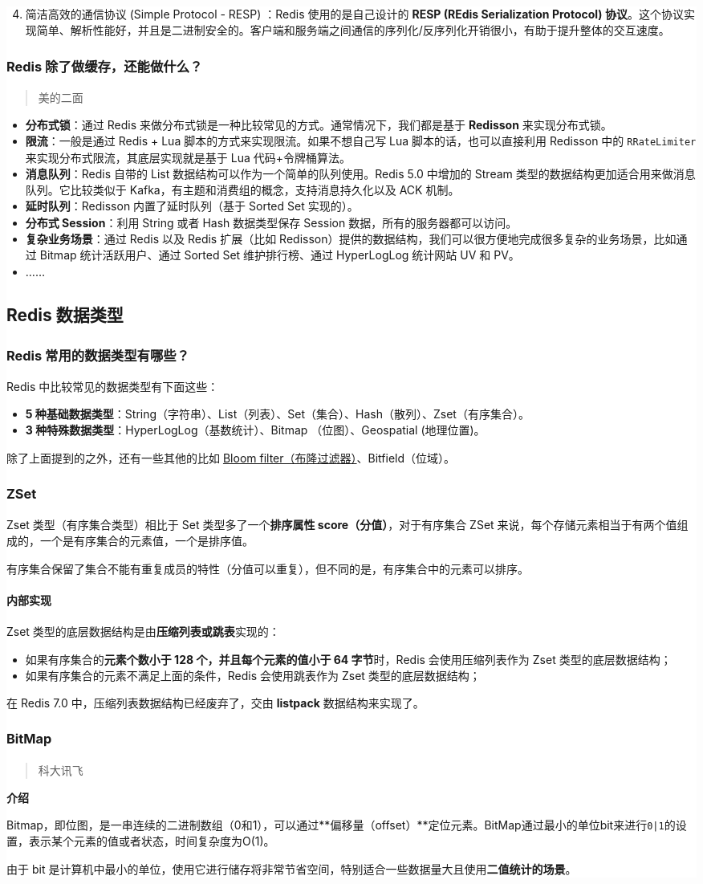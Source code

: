 4. 简洁高效的通信协议 (Simple Protocol - RESP) ：Redis 使用的是自己设计的 **RESP (REdis Serialization Protocol) 协议**。这个协议实现简单、解析性能好，并且是二进制安全的。客户端和服务端之间通信的序列化/反序列化开销很小，有助于提升整体的交互速度。

### Redis 除了做缓存，还能做什么？

> 美的二面

- **分布式锁**：通过 Redis 来做分布式锁是一种比较常见的方式。通常情况下，我们都是基于 **Redisson** 来实现分布式锁。
- **限流**：一般是通过 Redis + Lua 脚本的方式来实现限流。如果不想自己写 Lua 脚本的话，也可以直接利用 Redisson 中的 `RRateLimiter` 来实现分布式限流，其底层实现就是基于 Lua 代码+令牌桶算法。
- **消息队列**：Redis 自带的 List 数据结构可以作为一个简单的队列使用。Redis 5.0 中增加的 Stream 类型的数据结构更加适合用来做消息队列。它比较类似于 Kafka，有主题和消费组的概念，支持消息持久化以及 ACK 机制。
- **延时队列**：Redisson 内置了延时队列（基于 Sorted Set 实现的）。
- **分布式 Session**：利用 String 或者 Hash 数据类型保存 Session 数据，所有的服务器都可以访问。
- **复杂业务场景**：通过 Redis 以及 Redis 扩展（比如 Redisson）提供的数据结构，我们可以很方便地完成很多复杂的业务场景，比如通过 Bitmap 统计活跃用户、通过 Sorted Set 维护排行榜、通过 HyperLogLog 统计网站 UV 和 PV。
- ……



## Redis 数据类型

### Redis 常用的数据类型有哪些？

Redis 中比较常见的数据类型有下面这些：

- **5 种基础数据类型**：String（字符串）、List（列表）、Set（集合）、Hash（散列）、Zset（有序集合）。
- **3 种特殊数据类型**：HyperLogLog（基数统计）、Bitmap （位图）、Geospatial (地理位置)。

除了上面提到的之外，还有一些其他的比如 [Bloom filter（布隆过滤器）](https://javaguide.cn/cs-basics/data-structure/bloom-filter.html)、Bitfield（位域）。

### ZSet

Zset 类型（有序集合类型）相比于 Set 类型多了一个**排序属性 score（分值）**，对于有序集合 ZSet 来说，每个存储元素相当于有两个值组成的，一个是有序集合的元素值，一个是排序值。

有序集合保留了集合不能有重复成员的特性（分值可以重复），但不同的是，有序集合中的元素可以排序。

#### 内部实现

Zset 类型的底层数据结构是由**压缩列表或跳表**实现的：

- 如果有序集合的**元素个数小于 128 个，并且每个元素的值小于 64 字节**时，Redis 会使用压缩列表作为 Zset 类型的底层数据结构； 
- 如果有序集合的元素不满足上面的条件，Redis 会使用跳表作为 Zset 类型的底层数据结构； 

在 Redis 7.0 中，压缩列表数据结构已经废弃了，交由 **listpack** 数据结构来实现了。

### BitMap

> 科大讯飞

**介绍**

Bitmap，即位图，是一串连续的二进制数组（0和1），可以通过**偏移量（offset）**定位元素。BitMap通过最小的单位bit来进行`0|1`的设置，表示某个元素的值或者状态，时间复杂度为O(1)。

由于 bit 是计算机中最小的单位，使用它进行储存将非常节省空间，特别适合一些数据量大且使用**二值统计的场景**。
